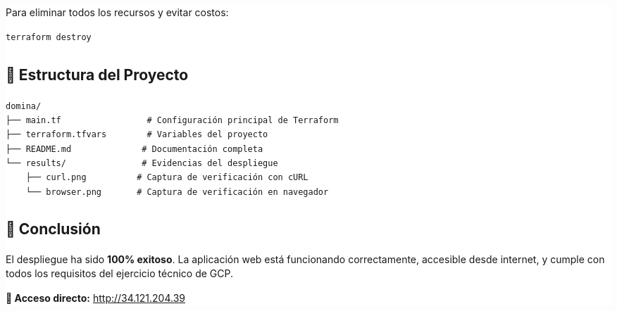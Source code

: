 Para eliminar todos los recursos y evitar costos:

```bash
terraform destroy
```

## 📁 Estructura del Proyecto

```
domina/
├── main.tf                 # Configuración principal de Terraform
├── terraform.tfvars        # Variables del proyecto
├── README.md              # Documentación completa
└── results/               # Evidencias del despliegue
    ├── curl.png          # Captura de verificación con cURL
    └── browser.png       # Captura de verificación en navegador
```

## 🎉 Conclusión

El despliegue ha sido **100% exitoso**. La aplicación web está funcionando correctamente, accesible desde internet, y cumple con todos los requisitos del ejercicio técnico de GCP.

**🔗 Acceso directo:** http://34.121.204.39

